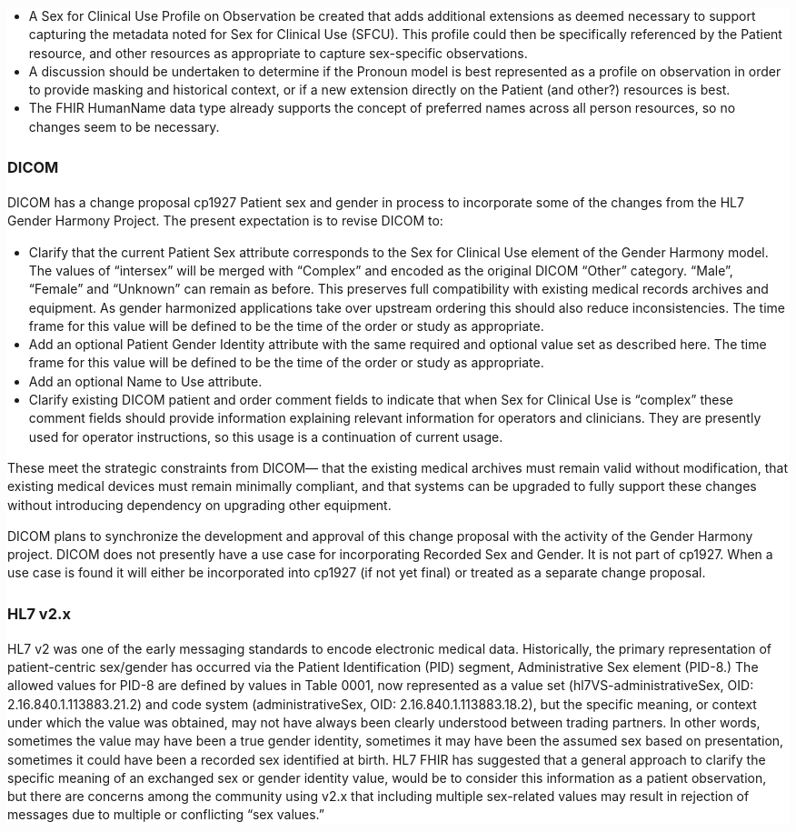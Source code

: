 - A Sex for Clinical Use Profile on Observation be created that adds additional extensions as deemed necessary to support capturing the metadata noted for Sex for Clinical Use (SFCU). This profile could then be specifically referenced by the Patient resource, and other resources as appropriate to capture sex-specific observations.
- A discussion should be undertaken to determine if the Pronoun model is best represented as a profile on observation in order to provide masking and historical context, or if a new extension directly on the Patient (and other?) resources is best.
- The FHIR HumanName data type already supports the concept of preferred names across all person resources, so no changes seem to be necessary.

### DICOM
DICOM has a change proposal cp1927 Patient sex and gender in process to incorporate some of the changes from the HL7 Gender Harmony Project. The present expectation is to revise DICOM
to:
- Clarify that the current Patient Sex attribute corresponds to the Sex for Clinical Use element of the Gender Harmony model. The values of “intersex” will be merged with “Complex” and encoded as the original DICOM “Other” category. “Male”, “Female” and “Unknown” can remain as before. This preserves full compatibility with existing medical records archives and equipment. As gender harmonized applications take over upstream ordering this should also reduce inconsistencies. The time frame for this value will be defined to be the time of the order or study as appropriate.
- Add an optional Patient Gender Identity attribute with the same required and optional value set as described here. The time frame for this value will be defined to be the time of the order or study as appropriate.
- Add an optional Name to Use attribute.
- Clarify existing DICOM patient and order comment fields to indicate that when Sex for
Clinical Use is “complex” these comment fields should provide information explaining relevant information for operators and clinicians. They are presently used for operator instructions, so this usage is a continuation of current usage.

These meet the strategic constraints from DICOM— that the existing medical archives must remain valid without modification, that existing medical devices must remain minimally compliant, and that systems can be upgraded to fully support these changes without introducing dependency on upgrading other equipment.

DICOM plans to synchronize the development and approval of this change proposal with the activity of the Gender Harmony project. DICOM does not presently have a use case for incorporating Recorded Sex and Gender. It is not part of cp1927. When a use case is found it will either be incorporated into cp1927 (if not yet final) or treated as a separate change proposal.

### HL7 v2.x
HL7 v2 was one of the early messaging standards to encode electronic medical data. Historically, the primary representation of patient-centric sex/gender has occurred via the Patient Identification (PID) segment, Administrative Sex element (PID-8.) The allowed values for PID-8 are defined by values in Table 0001, now represented as a value set (hl7VS-administrativeSex, OID: 2.16.840.1.113883.21.2) and code system (administrativeSex, OID: 2.16.840.1.113883.18.2), but the specific meaning, or context under which the value was obtained, may not have always been clearly understood between trading partners. In other words, sometimes the value may have been a true gender identity, sometimes it may have been the assumed sex based on presentation, sometimes it could have been a recorded sex identified at birth. HL7 FHIR has suggested that a general approach to clarify the specific meaning of an exchanged sex or gender identity value, would be to consider this information as a patient observation, but there are concerns among the community using v2.x that including multiple sex-related values may result in rejection of messages due to multiple or conflicting “sex values.”
